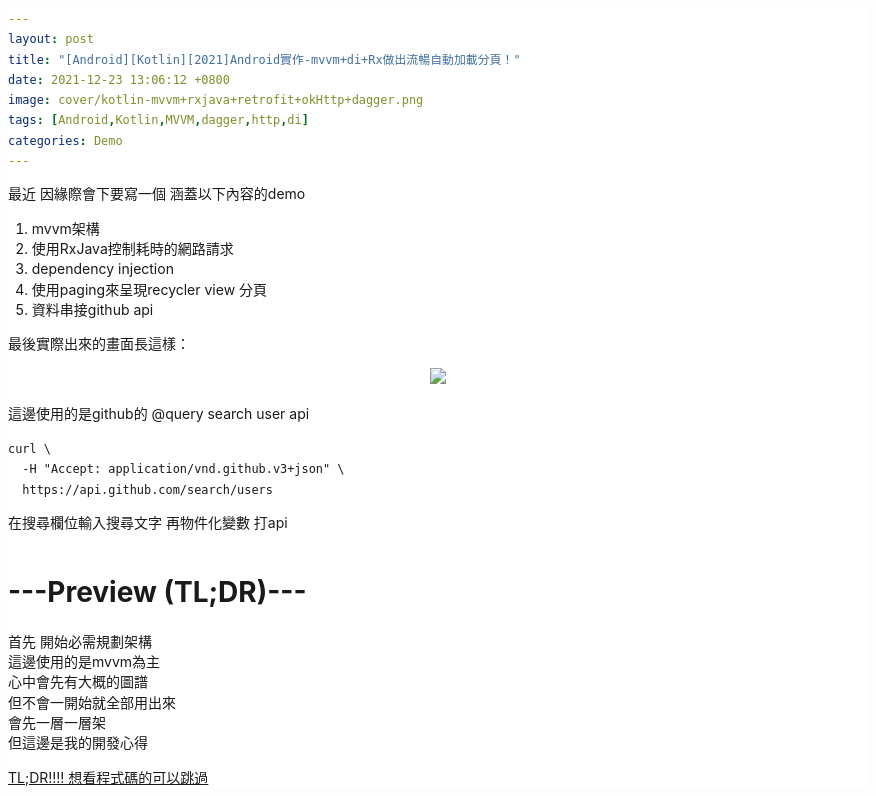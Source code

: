 ```yaml
---
layout: post
title: "[Android][Kotlin][2021]Android實作-mvvm+di+Rx做出流暢自動加載分頁！"
date: 2021-12-23 13:06:12 +0800
image: cover/kotlin-mvvm+rxjava+retrofit+okHttp+dagger.png
tags: [Android,Kotlin,MVVM,dagger,http,di]
categories: Demo
---
```


最近
因緣際會下要寫一個
涵蓋以下內容的demo
 1. mvvm架構
 2. 使用RxJava控制耗時的網路請求
 3. dependency injection
 4. 使用paging來呈現recycler view 分頁
 5. 資料串接github api


最後實際出來的畫面長這樣：

<div align="center">
  <img src="/mov/paging/mvvm-paging-dagger2.gif" width="30%"/>
</div>

這邊使用的是github的 @query search user api

```shell
curl \
  -H "Accept: application/vnd.github.v3+json" \
  https://api.github.com/search/users
```

在搜尋欄位輸入搜尋文字
再物件化變數
打api

# ---Preview  (TL;DR)---

首先 開始必需規劃架構<br>
這邊使用的是mvvm為主<br>
心中會先有大概的圖譜<br>
但不會一開始就全部用出來<br>
會先一層一層架<br>
但這邊是我的開發心得<br>


[TL;DR!!!! 想看程式碼的可以跳過](#TLDR)


<div align="center">